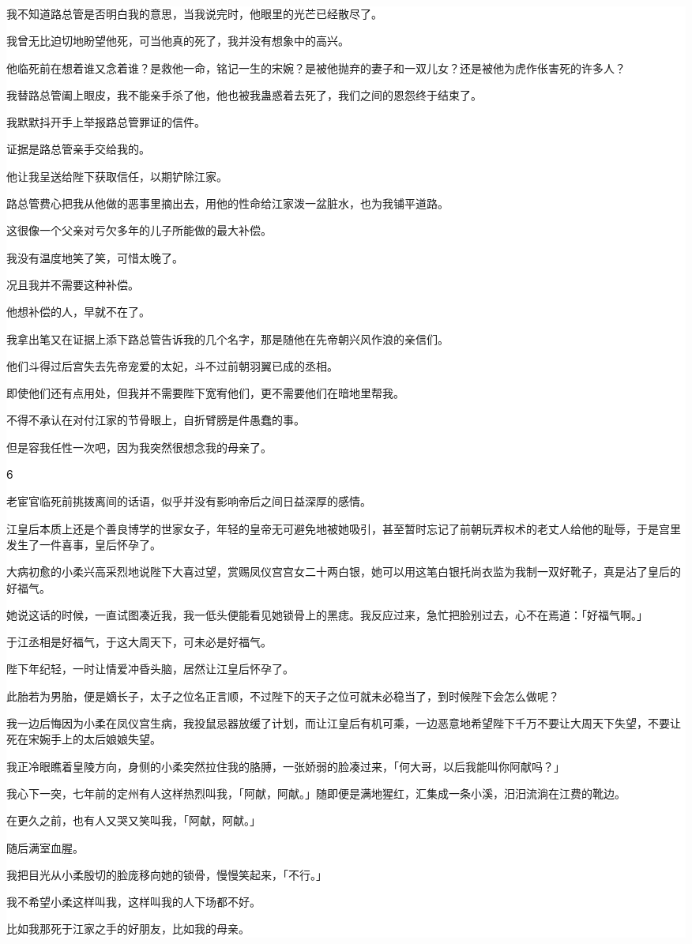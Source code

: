 我不知道路总管是否明白我的意思，当我说完时，他眼里的光芒已经散尽了。

我曾无比迫切地盼望他死，可当他真的死了，我并没有想象中的高兴。

他临死前在想着谁又念着谁？是救他一命，铭记一生的宋婉？是被他抛弃的妻子和一双儿女？还是被他为虎作伥害死的许多人？

我替路总管阖上眼皮，我不能亲手杀了他，他也被我蛊惑着去死了，我们之间的恩怨终于结束了。

我默默抖开手上举报路总管罪证的信件。

证据是路总管亲手交给我的。

他让我呈送给陛下获取信任，以期铲除江家。

路总管费心把我从他做的恶事里摘出去，用他的性命给江家泼一盆脏水，也为我铺平道路。

这很像一个父亲对亏欠多年的儿子所能做的最大补偿。

我没有温度地笑了笑，可惜太晚了。

况且我并不需要这种补偿。

他想补偿的人，早就不在了。

我拿出笔又在证据上添下路总管告诉我的几个名字，那是随他在先帝朝兴风作浪的亲信们。

他们斗得过后宫失去先帝宠爱的太妃，斗不过前朝羽翼已成的丞相。

即使他们还有点用处，但我并不需要陛下宽宥他们，更不需要他们在暗地里帮我。

不得不承认在对付江家的节骨眼上，自折臂膀是件愚蠢的事。

但是容我任性一次吧，因为我突然很想念我的母亲了。

6

老宦官临死前挑拨离间的话语，似乎并没有影响帝后之间日益深厚的感情。

江皇后本质上还是个善良博学的世家女子，年轻的皇帝无可避免地被她吸引，甚至暂时忘记了前朝玩弄权术的老丈人给他的耻辱，于是宫里发生了一件喜事，皇后怀孕了。

大病初愈的小柔兴高采烈地说陛下大喜过望，赏赐凤仪宫宫女二十两白银，她可以用这笔白银托尚衣监为我制一双好靴子，真是沾了皇后的好福气。

她说这话的时候，一直试图凑近我，我一低头便能看见她锁骨上的黑痣。我反应过来，急忙把脸别过去，心不在焉道：「好福气啊。」

于江丞相是好福气，于这大周天下，可未必是好福气。

陛下年纪轻，一时让情爱冲昏头脑，居然让江皇后怀孕了。

此胎若为男胎，便是嫡长子，太子之位名正言顺，不过陛下的天子之位可就未必稳当了，到时候陛下会怎么做呢？

我一边后悔因为小柔在凤仪宫生病，我投鼠忌器放缓了计划，而让江皇后有机可乘，一边恶意地希望陛下千万不要让大周天下失望，不要让死在宋婉手上的太后娘娘失望。

我正冷眼瞧着皇陵方向，身侧的小柔突然拉住我的胳膊，一张娇弱的脸凑过来，「何大哥，以后我能叫你阿献吗？」

我心下一突，七年前的定州有人这样热烈叫我，「阿献，阿献。」随即便是满地猩红，汇集成一条小溪，汨汨流淌在江费的靴边。

在更久之前，也有人又哭又笑叫我，「阿献，阿献。」

随后满室血腥。

我把目光从小柔殷切的脸庞移向她的锁骨，慢慢笑起来，「不行。」

我不希望小柔这样叫我，这样叫我的人下场都不好。

比如我那死于江家之手的好朋友，比如我的母亲。

